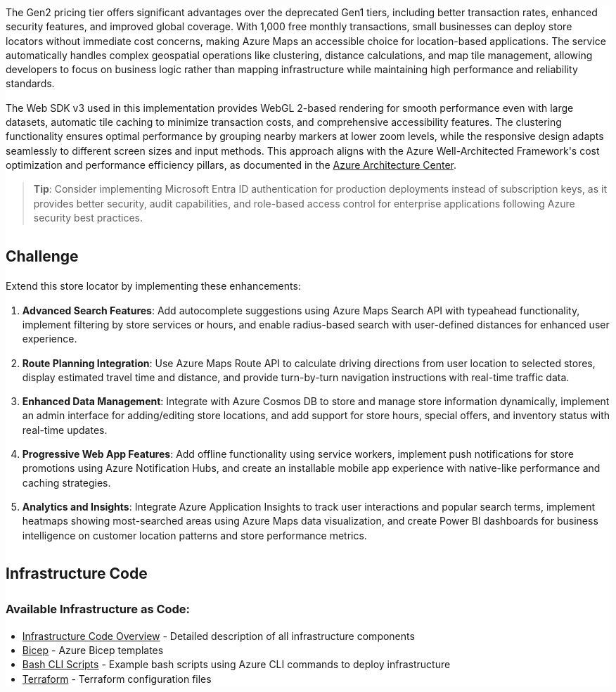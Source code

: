 The Gen2 pricing tier offers significant advantages over the deprecated Gen1 tiers, including better transaction rates, enhanced security features, and improved global coverage. With 1,000 free monthly transactions, small businesses can deploy store locators without immediate cost concerns, making Azure Maps an accessible choice for location-based applications. The service automatically handles complex geospatial operations like clustering, distance calculations, and map tile management, allowing developers to focus on business logic rather than mapping infrastructure while maintaining high performance and reliability standards.

The Web SDK v3 used in this implementation provides WebGL 2-based rendering for smooth performance even with large datasets, automatic tile caching to minimize transaction costs, and comprehensive accessibility features. The clustering functionality ensures optimal performance by grouping nearby markers at lower zoom levels, while the responsive design adapts seamlessly to different screen sizes and input methods. This approach aligns with the Azure Well-Architected Framework's cost optimization and performance efficiency pillars, as documented in the [Azure Architecture Center](https://docs.microsoft.com/en-us/azure/architecture/).

> **Tip**: Consider implementing Microsoft Entra ID authentication for production deployments instead of subscription keys, as it provides better security, audit capabilities, and role-based access control for enterprise applications following Azure security best practices.

## Challenge

Extend this store locator by implementing these enhancements:

1. **Advanced Search Features**: Add autocomplete suggestions using Azure Maps Search API with typeahead functionality, implement filtering by store services or hours, and enable radius-based search with user-defined distances for enhanced user experience.

2. **Route Planning Integration**: Use Azure Maps Route API to calculate driving directions from user location to selected stores, display estimated travel time and distance, and provide turn-by-turn navigation instructions with real-time traffic data.

3. **Enhanced Data Management**: Integrate with Azure Cosmos DB to store and manage store information dynamically, implement an admin interface for adding/editing store locations, and add support for store hours, special offers, and inventory status with real-time updates.

4. **Progressive Web App Features**: Add offline functionality using service workers, implement push notifications for store promotions using Azure Notification Hubs, and create an installable mobile app experience with native-like performance and caching strategies.

5. **Analytics and Insights**: Integrate Azure Application Insights to track user interactions and popular search terms, implement heatmaps showing most-searched areas using Azure Maps data visualization, and create Power BI dashboards for business intelligence on customer location patterns and store performance metrics.

## Infrastructure Code

### Available Infrastructure as Code:

- [Infrastructure Code Overview](code/README.md) - Detailed description of all infrastructure components
- [Bicep](code/bicep/) - Azure Bicep templates
- [Bash CLI Scripts](code/scripts/) - Example bash scripts using Azure CLI commands to deploy infrastructure
- [Terraform](code/terraform/) - Terraform configuration files